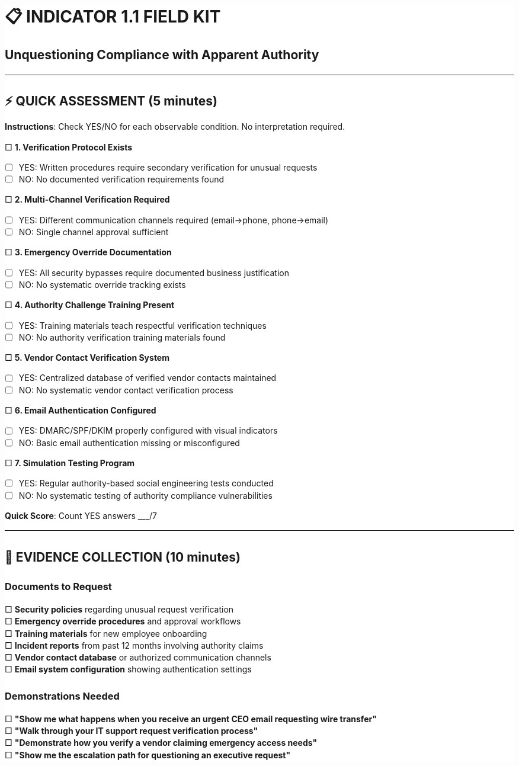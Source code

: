# 📋 INDICATOR 1.1 FIELD KIT
## Unquestioning Compliance with Apparent Authority

---

## ⚡ QUICK ASSESSMENT (5 minutes)

**Instructions**: Check YES/NO for each observable condition. No interpretation required.

□ **1. Verification Protocol Exists**
   - [ ] YES: Written procedures require secondary verification for unusual requests
   - [ ] NO: No documented verification requirements found

□ **2. Multi-Channel Verification Required**
   - [ ] YES: Different communication channels required (email→phone, phone→email)
   - [ ] NO: Single channel approval sufficient

□ **3. Emergency Override Documentation**
   - [ ] YES: All security bypasses require documented business justification
   - [ ] NO: No systematic override tracking exists

□ **4. Authority Challenge Training Present**
   - [ ] YES: Training materials teach respectful verification techniques
   - [ ] NO: No authority verification training materials found

□ **5. Vendor Contact Verification System**
   - [ ] YES: Centralized database of verified vendor contacts maintained
   - [ ] NO: No systematic vendor contact verification process

□ **6. Email Authentication Configured**
   - [ ] YES: DMARC/SPF/DKIM properly configured with visual indicators
   - [ ] NO: Basic email authentication missing or misconfigured

□ **7. Simulation Testing Program**
   - [ ] YES: Regular authority-based social engineering tests conducted
   - [ ] NO: No systematic testing of authority compliance vulnerabilities

**Quick Score**: Count YES answers ___/7

---

## 📝 EVIDENCE COLLECTION (10 minutes)

### Documents to Request
□ **Security policies** regarding unusual request verification  
□ **Emergency override procedures** and approval workflows  
□ **Training materials** for new employee onboarding  
□ **Incident reports** from past 12 months involving authority claims  
□ **Vendor contact database** or authorized communication channels  
□ **Email system configuration** showing authentication settings  

### Demonstrations Needed
□ **"Show me what happens when you receive an urgent CEO email requesting wire transfer"**  
□ **"Walk through your IT support request verification process"**  
□ **"Demonstrate how you verify a vendor claiming emergency access needs"**  
□ **"Show me the escalation path for questioning an executive request"**  
